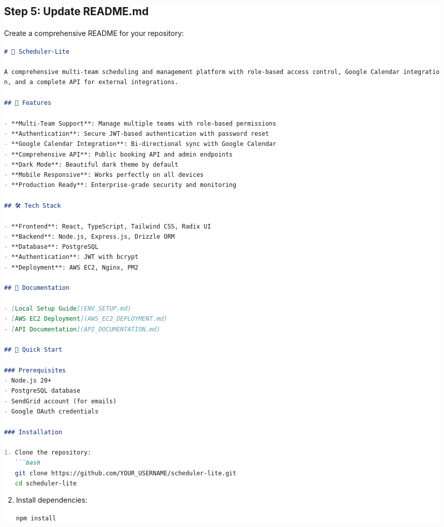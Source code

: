 ## Step 5: Update README.md

Create a comprehensive README for your repository:

```markdown
# 📅 Scheduler-Lite

A comprehensive multi-team scheduling and management platform with role-based access control, Google Calendar integration, and a complete API for external integrations.

## 🚀 Features

- **Multi-Team Support**: Manage multiple teams with role-based permissions
- **Authentication**: Secure JWT-based authentication with password reset
- **Google Calendar Integration**: Bi-directional sync with Google Calendar
- **Comprehensive API**: Public booking API and admin endpoints
- **Dark Mode**: Beautiful dark theme by default
- **Mobile Responsive**: Works perfectly on all devices
- **Production Ready**: Enterprise-grade security and monitoring

## 🛠️ Tech Stack

- **Frontend**: React, TypeScript, Tailwind CSS, Radix UI
- **Backend**: Node.js, Express.js, Drizzle ORM
- **Database**: PostgreSQL
- **Authentication**: JWT with bcrypt
- **Deployment**: AWS EC2, Nginx, PM2

## 📖 Documentation

- [Local Setup Guide](ENV_SETUP.md)
- [AWS EC2 Deployment](AWS_EC2_DEPLOYMENT.md)
- [API Documentation](API_DOCUMENTATION.md)

## 🔧 Quick Start

### Prerequisites
- Node.js 20+
- PostgreSQL database
- SendGrid account (for emails)
- Google OAuth credentials

### Installation

1. Clone the repository:
   ```bash
   git clone https://github.com/YOUR_USERNAME/scheduler-lite.git
   cd scheduler-lite
   ```

2. Install dependencies:
   ```bash
   npm install
   ```
